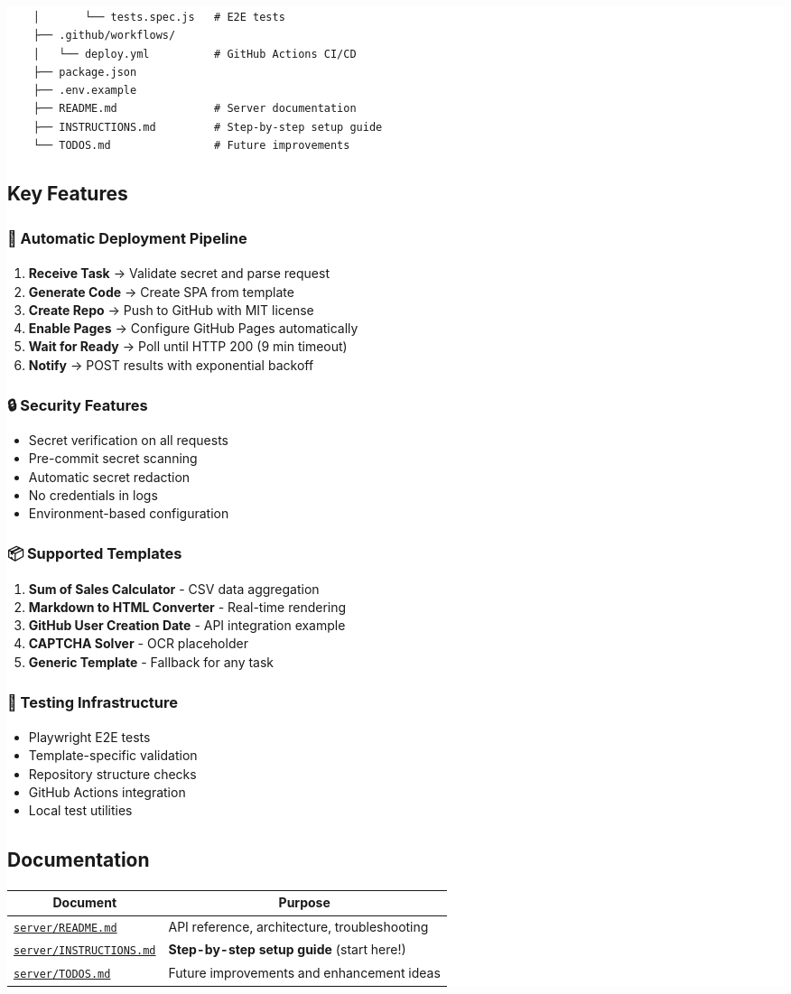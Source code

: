 ```
    │       └── tests.spec.js   # E2E tests
    ├── .github/workflows/
    │   └── deploy.yml          # GitHub Actions CI/CD
    ├── package.json
    ├── .env.example
    ├── README.md               # Server documentation
    ├── INSTRUCTIONS.md         # Step-by-step setup guide
    └── TODOS.md                # Future improvements
```

## Key Features

### 🚀 Automatic Deployment Pipeline

1. **Receive Task** → Validate secret and parse request
2. **Generate Code** → Create SPA from template
3. **Create Repo** → Push to GitHub with MIT license
4. **Enable Pages** → Configure GitHub Pages automatically
5. **Wait for Ready** → Poll until HTTP 200 (9 min timeout)
6. **Notify** → POST results with exponential backoff

### 🔒 Security Features

- Secret verification on all requests
- Pre-commit secret scanning
- Automatic secret redaction
- No credentials in logs
- Environment-based configuration

### 📦 Supported Templates

1. **Sum of Sales Calculator** - CSV data aggregation
2. **Markdown to HTML Converter** - Real-time rendering
3. **GitHub User Creation Date** - API integration example
4. **CAPTCHA Solver** - OCR placeholder
5. **Generic Template** - Fallback for any task

### 🧪 Testing Infrastructure

- Playwright E2E tests
- Template-specific validation
- Repository structure checks
- GitHub Actions integration
- Local test utilities

## Documentation

| Document | Purpose |
|----------|---------|
| [`server/README.md`](./server/README.md) | API reference, architecture, troubleshooting |
| [`server/INSTRUCTIONS.md`](./server/INSTRUCTIONS.md) | **Step-by-step setup guide** (start here!) |
| [`server/TODOS.md`](./server/TODOS.md) | Future improvements and enhancement ideas |
